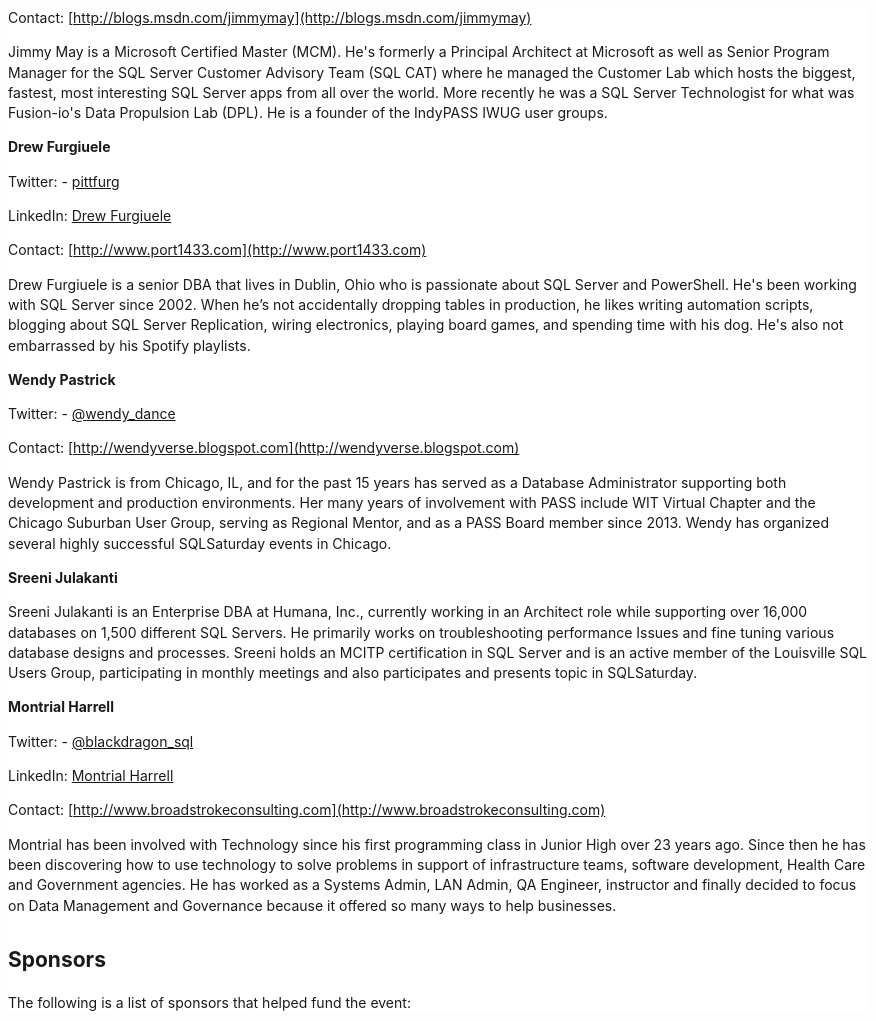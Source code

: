 Contact: [http://blogs.msdn.com/jimmymay](http://blogs.msdn.com/jimmymay)
 
Jimmy May is a Microsoft Certified Master (MCM).  He's formerly a Principal Architect at Microsoft as well as Senior Program Manager for the SQL Server Customer Advisory Team (SQL CAT) where he managed the Customer Lab which hosts the biggest, fastest,  most interesting SQL Server apps from all over the world.  More recently he was a SQL Server Technologist for what was Fusion-io's Data Propulsion Lab (DPL).  He is a founder of the IndyPASS  IWUG user groups.
 
**Drew Furgiuele**
 
Twitter:  - [pittfurg](https://www.twitter.com/pittfurg)
 
LinkedIn: [Drew Furgiuele](http://www.linkedin.com/in/pittfurg)
 
Contact: [http://www.port1433.com](http://www.port1433.com)
 
Drew Furgiuele is a senior DBA that lives in Dublin, Ohio who is passionate about SQL Server and PowerShell. He's been working with SQL Server since 2002. When he’s not accidentally dropping tables in production, he likes writing automation scripts, blogging about SQL Server Replication, wiring electronics, playing board games, and spending time with his dog. He's also not embarrassed by his Spotify playlists.
 
**Wendy Pastrick**
 
Twitter:  - [@wendy_dance](https://www.twitter.com/@wendy_dance)
 
Contact: [http://wendyverse.blogspot.com](http://wendyverse.blogspot.com)
 
Wendy Pastrick is from Chicago, IL, and for the past 15 years has served as a Database Administrator supporting both development and production environments. Her many years of involvement with PASS include WIT Virtual Chapter and the Chicago Suburban User Group, serving as Regional Mentor, and as a PASS Board member since 2013. Wendy has organized several highly successful SQLSaturday events in Chicago.
 
**Sreeni Julakanti**
 
Sreeni Julakanti is an Enterprise DBA at Humana, Inc., currently working in an Architect role while supporting over 16,000 databases on 1,500 different SQL Servers. He primarily works on troubleshooting performance Issues and fine tuning various database designs and processes. Sreeni holds an MCITP certification in SQL Server and is an active member of the Louisville SQL Users Group, participating in monthly meetings and also participates and presents topic in SQLSaturday.
 
**Montrial Harrell**
 
Twitter:  - [@blackdragon_sql](https://www.twitter.com/@blackdragon_sql)
 
LinkedIn: [Montrial Harrell](https://www.linkedin.com/in/montrialharrell)
 
Contact: [http://www.broadstrokeconsulting.com](http://www.broadstrokeconsulting.com)
 
Montrial has been involved with Technology since his first programming class in Junior High over 23 years ago. Since then he has been discovering how to use technology to solve problems in support of infrastructure teams, software development, Health Care and Government agencies. He has worked as a Systems Admin, LAN Admin, QA Engineer, instructor and finally decided to focus on Data Management and Governance because it offered so many ways to help businesses.
 
 
 
## <a name="sponsors"></a>Sponsors
The following is a list of sponsors that helped fund the event:
 